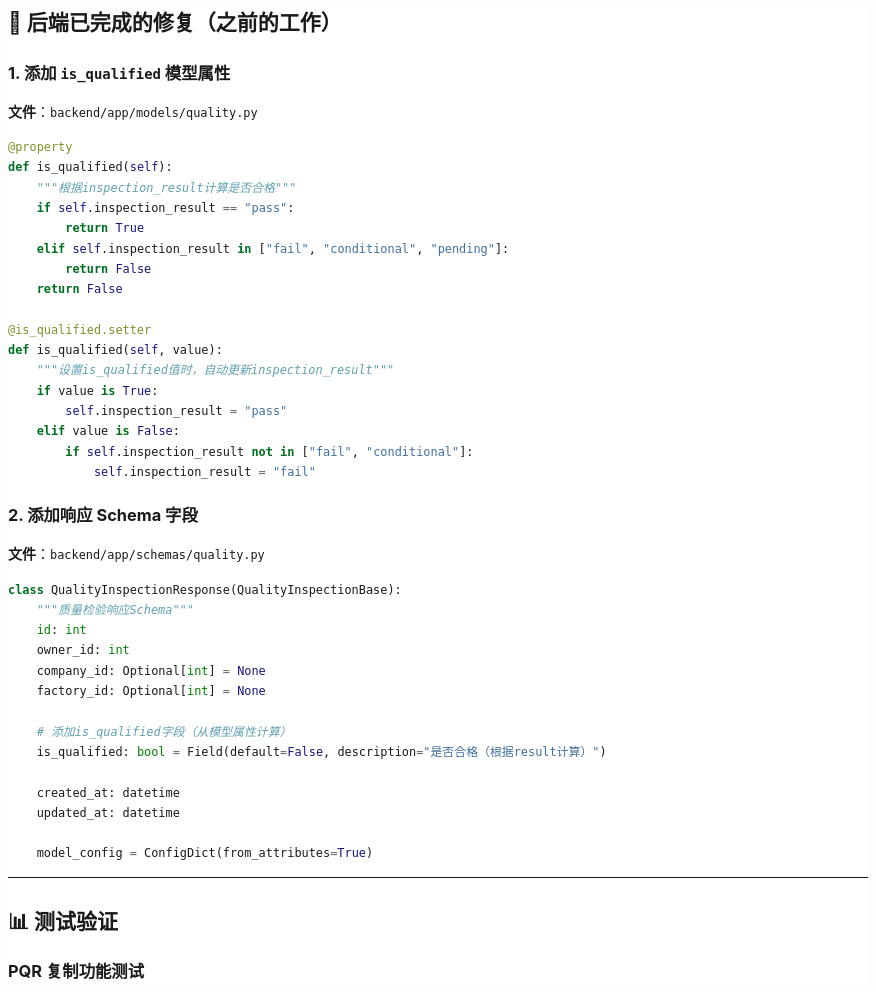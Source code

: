 
## 🔧 后端已完成的修复（之前的工作）

### 1. 添加 `is_qualified` 模型属性

**文件**：`backend/app/models/quality.py`

```python
@property
def is_qualified(self):
    """根据inspection_result计算是否合格"""
    if self.inspection_result == "pass":
        return True
    elif self.inspection_result in ["fail", "conditional", "pending"]:
        return False
    return False

@is_qualified.setter
def is_qualified(self, value):
    """设置is_qualified值时，自动更新inspection_result"""
    if value is True:
        self.inspection_result = "pass"
    elif value is False:
        if self.inspection_result not in ["fail", "conditional"]:
            self.inspection_result = "fail"
```

### 2. 添加响应 Schema 字段

**文件**：`backend/app/schemas/quality.py`

```python
class QualityInspectionResponse(QualityInspectionBase):
    """质量检验响应Schema"""
    id: int
    owner_id: int
    company_id: Optional[int] = None
    factory_id: Optional[int] = None
    
    # 添加is_qualified字段（从模型属性计算）
    is_qualified: bool = Field(default=False, description="是否合格（根据result计算）")
    
    created_at: datetime
    updated_at: datetime

    model_config = ConfigDict(from_attributes=True)
```

---

## 📊 测试验证

### PQR 复制功能测试
